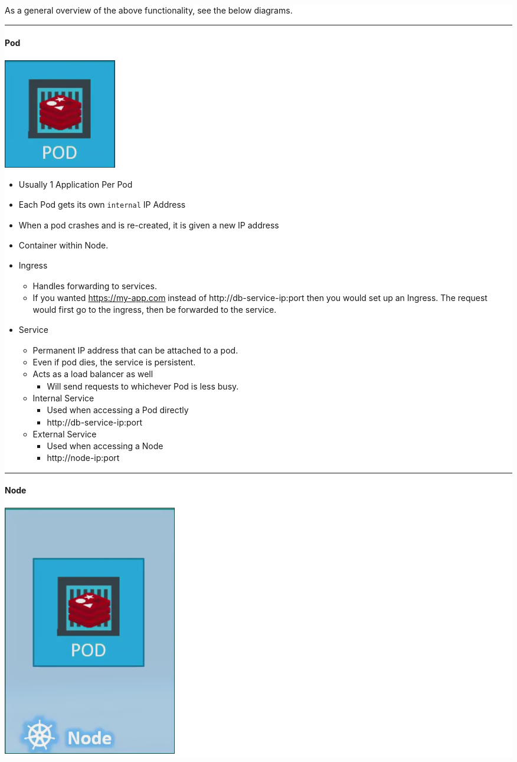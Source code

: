 As a general overview of the above functionality, see the below diagrams.

---

#### Pod 

![podExample](./Resources/screenshots/podexample.png)

- Usually 1 Application Per Pod
- Each Pod gets its own `internal` IP Address
- When a pod crashes and is re-created, it is given a new IP address
- Container within Node.

- Ingress
  - Handles forwarding to services.
  - If you wanted https://my-app.com instead of http://db-service-ip:port then you 
  would set up an Ingress. The request would first go to the ingress, then be forwarded to the service.
- Service 
  - Permanent IP address that can be attached to a pod.
  - Even if pod dies, the service is persistent.
  - Acts as a load balancer as well 
    - Will send requests to whichever Pod is less busy.
  - Internal Service 
    - Used when accessing a Pod directly
    - http://db-service-ip:port
  - External Service 
    - Used when accessing a Node 
    - http://node-ip:port 

---

#### Node 

![nodeExample](./Resources/screenshots/nodeexample.png)